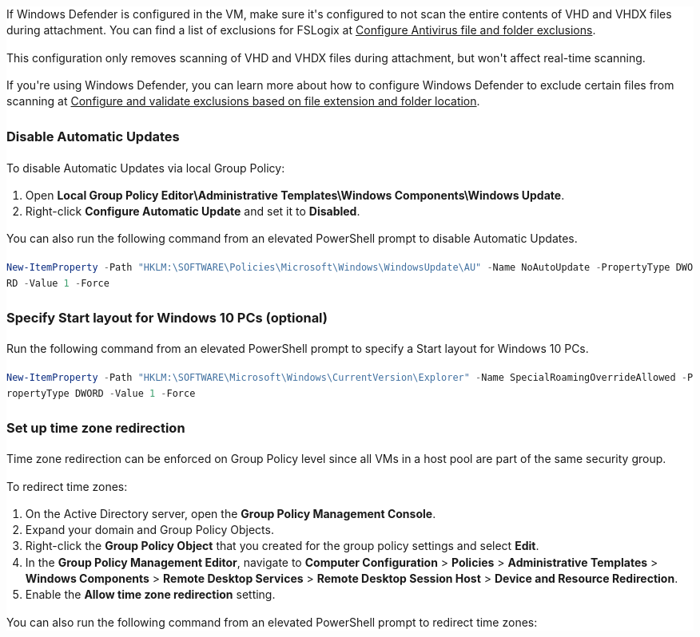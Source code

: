 If Windows Defender is configured in the VM, make sure it's configured to not scan the entire contents of VHD and VHDX files during attachment. You can find a list of exclusions for FSLogix at [Configure Antivirus file and folder exclusions](/fslogix/overview-prerequisites#configure-antivirus-file-and-folder-exclusions).

This configuration only removes scanning of VHD and VHDX files during attachment, but won't affect real-time scanning.

If you're using Windows Defender, you can learn more about how to configure Windows Defender to exclude certain files from scanning at [Configure and validate exclusions based on file extension and folder location](/windows/security/threat-protection/windows-defender-antivirus/configure-extension-file-exclusions-windows-defender-antivirus/).

### Disable Automatic Updates

To disable Automatic Updates via local Group Policy:

1. Open **Local Group Policy Editor\\Administrative Templates\\Windows Components\\Windows Update**.
2. Right-click **Configure Automatic Update** and set it to **Disabled**.

You can also run the following command from an elevated PowerShell prompt to disable Automatic Updates.

```powershell
New-ItemProperty -Path "HKLM:\SOFTWARE\Policies\Microsoft\Windows\WindowsUpdate\AU" -Name NoAutoUpdate -PropertyType DWORD -Value 1 -Force
```

### Specify Start layout for Windows 10 PCs (optional)

Run the following command from an elevated PowerShell prompt to specify a Start layout for Windows 10 PCs.

```powershell
New-ItemProperty -Path "HKLM:\SOFTWARE\Microsoft\Windows\CurrentVersion\Explorer" -Name SpecialRoamingOverrideAllowed -PropertyType DWORD -Value 1 -Force
```

### Set up time zone redirection

Time zone redirection can be enforced on Group Policy level since all VMs in a host pool are part of the same security group.

To redirect time zones:

1. On the Active Directory server, open the **Group Policy Management Console**.
2. Expand your domain and Group Policy Objects.
3. Right-click the **Group Policy Object** that you created for the group policy settings and select **Edit**.
4. In the **Group Policy Management Editor**, navigate to **Computer Configuration** > **Policies** > **Administrative Templates** > **Windows Components** > **Remote Desktop Services** > **Remote Desktop Session Host** > **Device and Resource Redirection**.
5. Enable the **Allow time zone redirection** setting.

You can also run the following command from an elevated PowerShell prompt to redirect time zones:
